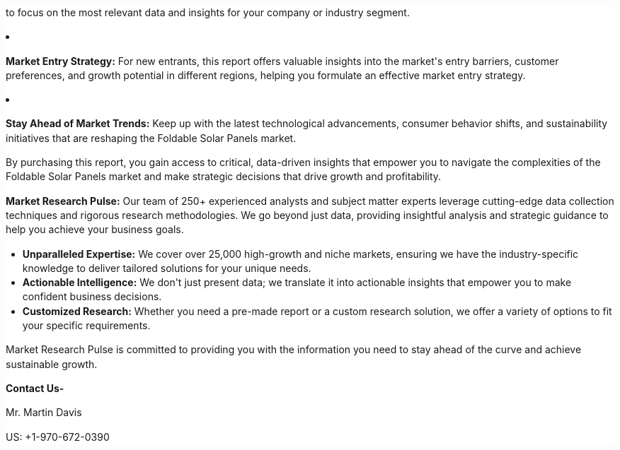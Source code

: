to focus on the most relevant data and insights for your company or industry segment.</p></li><li><p><strong>Market Entry Strategy:</strong> For new entrants, this report offers valuable insights into the market's entry barriers, customer preferences, and growth potential in different regions, helping you formulate an effective market entry strategy.</p></li><li><p><strong>Stay Ahead of Market Trends:</strong> Keep up with the latest technological advancements, consumer behavior shifts, and sustainability initiatives that are reshaping the Foldable Solar Panels market.</p></li></ol><p>By purchasing this report, you gain access to critical, data-driven insights that empower you to navigate the complexities of the Foldable Solar Panels market and make strategic decisions that drive growth and profitability.</p><p><strong>Market Research Pulse:</strong>&nbsp;Our team of 250+ experienced analysts and subject matter experts leverage cutting-edge data collection techniques and rigorous research methodologies. We go beyond just data, providing insightful analysis and strategic guidance to help you achieve your business goals.</p><ul><li><strong>Unparalleled Expertise:</strong>&nbsp;We cover over 25,000 high-growth and niche markets, ensuring we have the industry-specific knowledge to deliver tailored solutions for your unique needs.</li><li><strong>Actionable Intelligence:</strong>&nbsp;We don't just present data; we translate it into actionable insights that empower you to make confident business decisions.</li><li><strong>Customized Research:</strong>&nbsp;Whether you need a pre-made report or a custom research solution, we offer a variety of options to fit your specific requirements.</li></ul><p>Market Research Pulse is committed to providing you with the information you need to stay ahead of the curve and achieve sustainable growth.</p><p><strong>Contact Us-</strong></p><p>Mr. Martin Davis</p><p>US: +1-970-672-0390</p>
